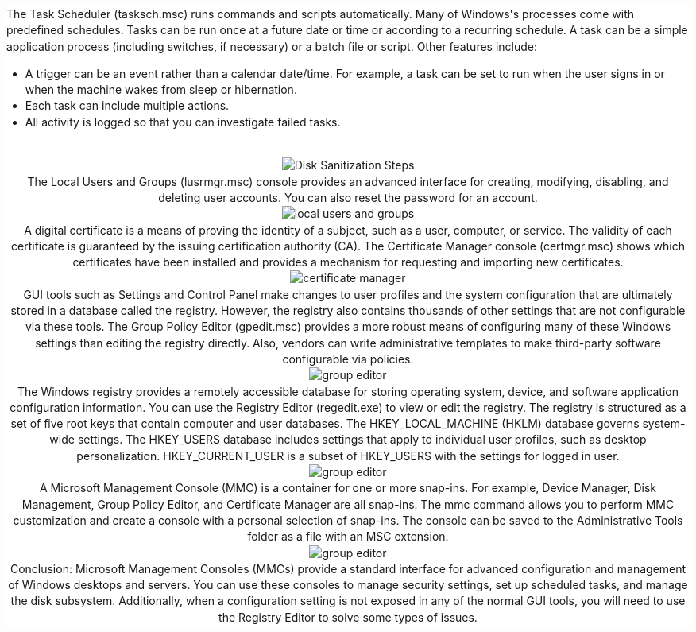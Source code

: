   The Task Scheduler (tasksch.msc) runs commands and scripts automatically. Many of Windows's processes come with predefined schedules. Tasks can be run once at a future date or time or according to a recurring schedule. A task can be a simple application process (including switches, if necessary) or a batch file or script. Other features include:
<br />
<ul>
<li>A trigger can be an event rather than a calendar date/time. For example, a task can be set to run when the user signs in or when the machine wakes from sleep or hibernation.</li>
<li>Each task can include multiple actions.</li>
<li>All activity is logged so that you can investigate failed tasks.</li>
</ul> 
</p>
<p align="center">
<br />
<img src="https://i.imgur.com/NBS0U64.png" height="80%" width="80%" alt="Disk Sanitization Steps"/>
<br />
The Local Users and Groups (lusrmgr.msc) console provides an advanced interface for creating, modifying, disabling, and deleting user accounts. You can also reset the password for an account.
<br />
<img src="https://i.imgur.com/Wr2PrM9.png" height="80%" width="80%" alt="local users and groups"/>
<br />
A digital certificate is a means of proving the identity of a subject, such as a user, computer, or service. The validity of each certificate is guaranteed by the issuing certification authority (CA). The Certificate Manager console (certmgr.msc) shows which certificates have been installed and provides a mechanism for requesting and importing new certificates.
<br />
<img src="https://i.imgur.com/1WA1MhJ.png" height="80%" width="80%" alt="certificate manager"/>
<br />
GUI tools such as Settings and Control Panel make changes to user profiles and the system configuration that are ultimately stored in a database called the registry. However, the registry also contains thousands of other settings that are not configurable via these tools. The Group Policy Editor (gpedit.msc) provides a more robust means of configuring many of these Windows settings than editing the registry directly. Also, vendors can write administrative templates to make third-party software configurable via policies.
<br />
<img src="https://i.imgur.com/G9qNHgn.jpg" height="80%" width="80%" alt="group editor"/>
<br />
The Windows registry provides a remotely accessible database for storing operating system, device, and software application configuration information. You can use the Registry Editor (regedit.exe) to view or edit the registry.
The registry is structured as a set of five root keys that contain computer and user databases. The HKEY_LOCAL_MACHINE (HKLM) database governs system-wide settings. The HKEY_USERS database includes settings that apply to individual user profiles, such as desktop personalization. HKEY_CURRENT_USER is a subset of HKEY_USERS with the settings for logged in user.
<br />
<img src="https://i.imgur.com/zYWa9tW.png" height="80%" width="80%" alt="group editor"/>
<br />
A Microsoft Management Console (MMC) is a container for one or more snap-ins. For example, Device Manager, Disk Management, Group Policy Editor, and Certificate Manager are all snap-ins. The mmc command allows you to perform MMC customization and create a console with a personal selection of snap-ins. The console can be saved to the Administrative Tools folder as a file with an MSC extension.
<br />
<img src="https://i.imgur.com/DmU34Cp.png" height="80%" width="80%" alt="group editor"/>
<br />
Conclusion:
Microsoft Management Consoles (MMCs) provide a standard interface for advanced configuration and management of Windows desktops and servers. You can use these consoles to manage security settings, set up scheduled tasks, and manage the disk subsystem. Additionally, when a configuration setting is not exposed in any of the normal GUI tools, you will need to use the Registry Editor to solve some types of issues.